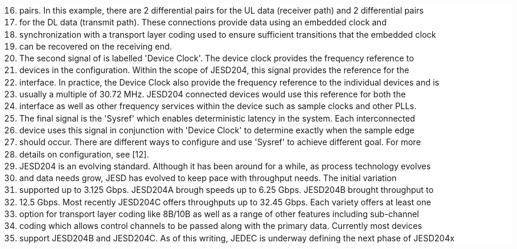 16. pairs. In this example, there are 2 differential pairs for the UL data (receiver path) and 2 differential pairs
17. for the DL data (transmit path). These connections provide data using an embedded clock and
18. synchronization with a transport layer coding used to ensure sufficient transitions that the embedded clock
19. can be recovered on the receiving end.
20. The second signal of is labelled 'Device Clock'. The device clock provides the frequency reference to
21. devices in the configuration. Within the scope of JESD204, this signal provides the reference for the
22. interface. In practice, the Device Clock also provide the frequency reference to the individual devices and is
23. usually a multiple of 30.72 MHz. JESD204 connected devices would use this reference for both the
24. interface as well as other frequency services within the device such as sample clocks and other PLLs.
25. The final signal is the 'Sysref' which enables deterministic latency in the system. Each interconnected
26. device uses this signal in conjunction with 'Device Clock' to determine exactly when the sample edge
27. should occur. There are different ways to configure and use 'Sysref' to achieve different goal. For more
28. details on configuration, see [12].
29. JESD204 is an evolving standard. Although it has been around for a while, as process technology evolves
30. and data needs grow, JESD has evolved to keep pace with throughput needs. The initial variation
31. supported up to 3.125 Gbps. JESD204A brough speeds up to 6.25 Gbps. JESD204B brought throughput to
32. 12.5 Gbps. Most recently JESD204C offers throughputs up to 32.45 Gbps. Each variety offers at least one
33. option for transport layer coding like 8B/10B as well as a range of other features including sub-channel
34. coding which allows control channels to be passed along with the primary data. Currently most devices
35. support JESD204B and JESD204C. As of this writing, JEDEC is underway defining the next phase of JESD204x
